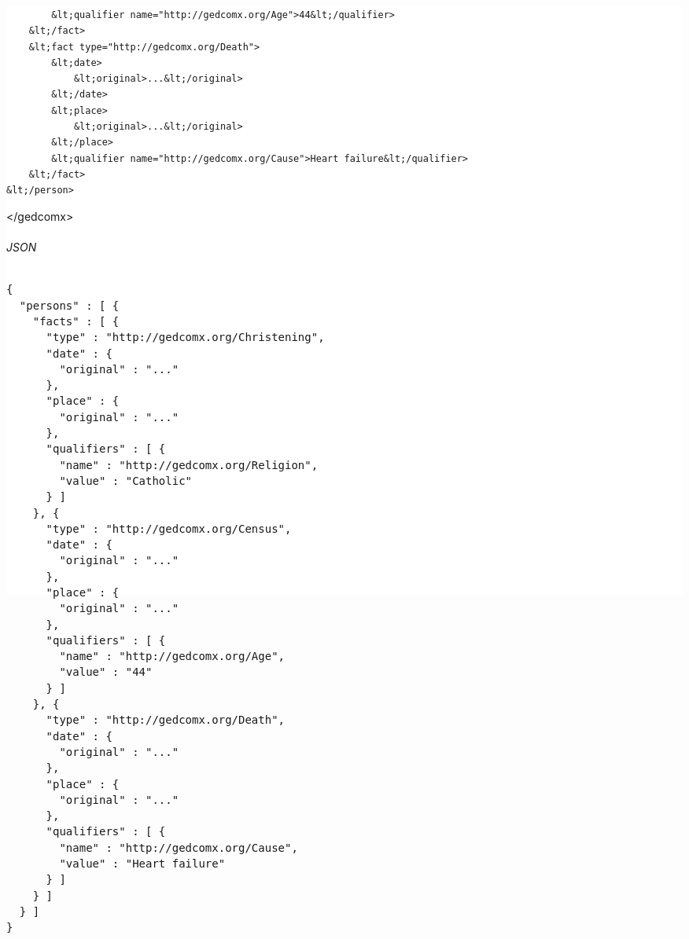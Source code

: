             &lt;qualifier name="http://gedcomx.org/Age">44&lt;/qualifier>
        &lt;/fact>
        &lt;fact type="http://gedcomx.org/Death">
            &lt;date>
                &lt;original>...&lt;/original>
            &lt;/date>
            &lt;place>
                &lt;original>...&lt;/original>
            &lt;/place>
            &lt;qualifier name="http://gedcomx.org/Cause">Heart failure&lt;/qualifier>
        &lt;/fact>
    &lt;/person>
&lt;/gedcomx>
</pre>

###### JSON

<pre class="prettyprint lang-javascript" style="max-height: 400px; overflow:auto">
{
  "persons" : [ {
    "facts" : [ {
      "type" : "http://gedcomx.org/Christening",
      "date" : {
        "original" : "..."
      },
      "place" : {
        "original" : "..."
      },
      "qualifiers" : [ {
        "name" : "http://gedcomx.org/Religion",
        "value" : "Catholic"
      } ]
    }, {
      "type" : "http://gedcomx.org/Census",
      "date" : {
        "original" : "..."
      },
      "place" : {
        "original" : "..."
      },
      "qualifiers" : [ {
        "name" : "http://gedcomx.org/Age",
        "value" : "44"
      } ]
    }, {
      "type" : "http://gedcomx.org/Death",
      "date" : {
        "original" : "..."
      },
      "place" : {
        "original" : "..."
      },
      "qualifiers" : [ {
        "name" : "http://gedcomx.org/Cause",
        "value" : "Heart failure"
      } ]
    } ]
  } ]
}
</pre>
